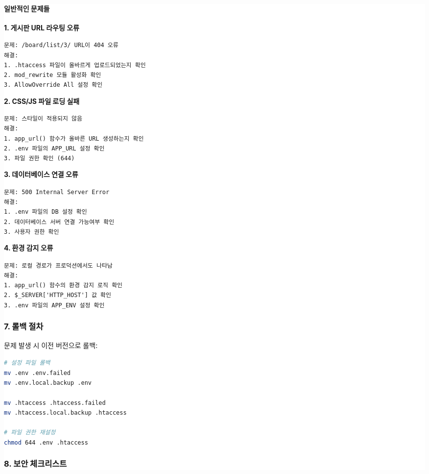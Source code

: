#### 일반적인 문제들

**1. 게시판 URL 라우팅 오류**
```
문제: /board/list/3/ URL이 404 오류
해결: 
1. .htaccess 파일이 올바르게 업로드되었는지 확인
2. mod_rewrite 모듈 활성화 확인
3. AllowOverride All 설정 확인
```

**2. CSS/JS 파일 로딩 실패**
```
문제: 스타일이 적용되지 않음
해결:
1. app_url() 함수가 올바른 URL 생성하는지 확인
2. .env 파일의 APP_URL 설정 확인
3. 파일 권한 확인 (644)
```

**3. 데이터베이스 연결 오류**
```
문제: 500 Internal Server Error
해결:
1. .env 파일의 DB 설정 확인
2. 데이터베이스 서버 연결 가능여부 확인
3. 사용자 권한 확인
```

**4. 환경 감지 오류**
```
문제: 로컬 경로가 프로덕션에서도 나타남
해결:
1. app_url() 함수의 환경 감지 로직 확인
2. $_SERVER['HTTP_HOST'] 값 확인
3. .env 파일의 APP_ENV 설정 확인
```

### 7. 롤백 절차

문제 발생 시 이전 버전으로 롤백:

```bash
# 설정 파일 롤백
mv .env .env.failed
mv .env.local.backup .env

mv .htaccess .htaccess.failed  
mv .htaccess.local.backup .htaccess

# 파일 권한 재설정
chmod 644 .env .htaccess
```

### 8. 보안 체크리스트
